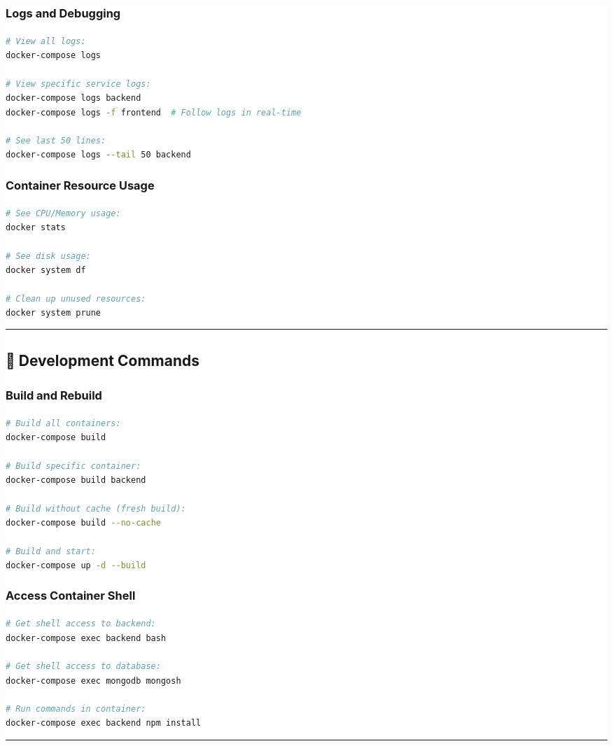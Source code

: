 ### **Logs and Debugging**
```bash
# View all logs:
docker-compose logs

# View specific service logs:
docker-compose logs backend
docker-compose logs -f frontend  # Follow logs in real-time

# See last 50 lines:
docker-compose logs --tail 50 backend
```

### **Container Resource Usage**
```bash
# See CPU/Memory usage:
docker stats

# See disk usage:
docker system df

# Clean up unused resources:
docker system prune
```

---

## 🔧 **Development Commands**

### **Build and Rebuild**
```bash
# Build all containers:
docker-compose build

# Build specific container:
docker-compose build backend

# Build without cache (fresh build):
docker-compose build --no-cache

# Build and start:
docker-compose up -d --build
```

### **Access Container Shell**
```bash
# Get shell access to backend:
docker-compose exec backend bash

# Get shell access to database:
docker-compose exec mongodb mongosh

# Run commands in container:
docker-compose exec backend npm install
```

---